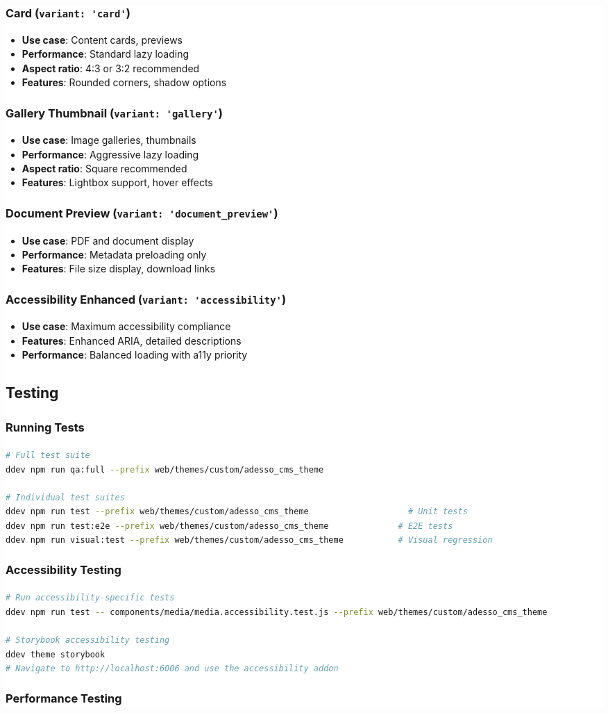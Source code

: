 ### Card (`variant: 'card'`)
- **Use case**: Content cards, previews
- **Performance**: Standard lazy loading
- **Aspect ratio**: 4:3 or 3:2 recommended
- **Features**: Rounded corners, shadow options

### Gallery Thumbnail (`variant: 'gallery'`)
- **Use case**: Image galleries, thumbnails
- **Performance**: Aggressive lazy loading
- **Aspect ratio**: Square recommended
- **Features**: Lightbox support, hover effects

### Document Preview (`variant: 'document_preview'`)
- **Use case**: PDF and document display
- **Performance**: Metadata preloading only
- **Features**: File size display, download links

### Accessibility Enhanced (`variant: 'accessibility'`)
- **Use case**: Maximum accessibility compliance
- **Features**: Enhanced ARIA, detailed descriptions
- **Performance**: Balanced loading with a11y priority

## Testing

### Running Tests

```bash
# Full test suite
ddev npm run qa:full --prefix web/themes/custom/adesso_cms_theme

# Individual test suites
ddev npm run test --prefix web/themes/custom/adesso_cms_theme                    # Unit tests
ddev npm run test:e2e --prefix web/themes/custom/adesso_cms_theme              # E2E tests
ddev npm run visual:test --prefix web/themes/custom/adesso_cms_theme           # Visual regression
```

### Accessibility Testing

```bash
# Run accessibility-specific tests
ddev npm run test -- components/media/media.accessibility.test.js --prefix web/themes/custom/adesso_cms_theme

# Storybook accessibility testing
ddev theme storybook
# Navigate to http://localhost:6006 and use the accessibility addon
```

### Performance Testing

